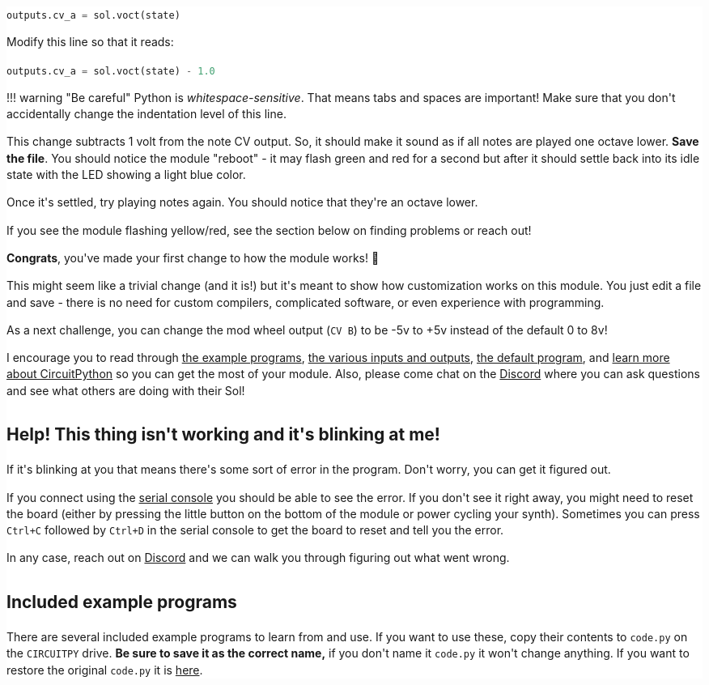```python
outputs.cv_a = sol.voct(state)
```

Modify this line so that it reads:

```python
outputs.cv_a = sol.voct(state) - 1.0
```

!!! warning "Be careful"
    Python is *whitespace-sensitive*. That means tabs and spaces are important! Make sure that you don't accidentally change the indentation level of this line.

This change subtracts 1 volt from the note CV output. So, it should make it sound as if all notes are played one octave lower. **Save the file**. You should notice the module "reboot" - it may flash green and red for a second but after it should settle back into its idle state with the LED showing a light blue color.

Once it's settled, try playing notes again. You should notice that they're an octave lower.

If you see the module flashing yellow/red, see the section below on finding problems or reach out!

**Congrats**, you've made your first change to how the module works!  🎉

This might seem like a trivial change (and it is!) but it's meant to show how customization works on this module. You just edit a file and save - there is no need for custom compilers, complicated software, or even experience with programming.

As a next challenge, you can change the mod wheel output (`CV B`) to be -5v to +5v instead of the default 0 to 8v!

I encourage you to read through [the example programs](#included-example-programs), [the various inputs and outputs](#about-the-state-and-outputs), [the default program](https://github.com/theacodes/Winterbloom-Sol/blob/master/examples/1_default.py), and [learn more about CircuitPython](https://learn.adafruit.com/welcome-to-circuitpython/overview) so you can get the most of your module. Also, please come chat on the [Discord][discord] where you can ask questions and see what others are doing with their Sol!


## Help! This thing isn't working and it's blinking at me!

If it's blinking at you that means there's some sort of error in the program. Don't worry, you can get it figured out.

If you connect using the [serial console](https://learn.adafruit.com/welcome-to-circuitpython/kattni-connecting-to-the-serial-console) you should be able to see the error. If you don't see it right away, you might need to reset the board (either by pressing the little button on the bottom of the module or power cycling your synth). Sometimes you can press `Ctrl+C` followed by `Ctrl+D` in the serial console to get the board to reset and tell you the error.

In any case, reach out on [Discord][discord] and we can walk you through figuring out what went wrong.


## Included example programs

There are several included example programs to learn from and use. If you want to use these, copy their contents to `code.py` on the `CIRCUITPY` drive. **Be sure to save it as the correct name,** if you don't name it `code.py` it won't change anything. If you want to restore the original `code.py` it is [here](https://github.com/theacodes/Winterbloom-Sol/blob/master/examples/1_default.py).


[CircuitPython]: https://circuitpython.org
[discord]: https://discord.gg/UpfqghQ